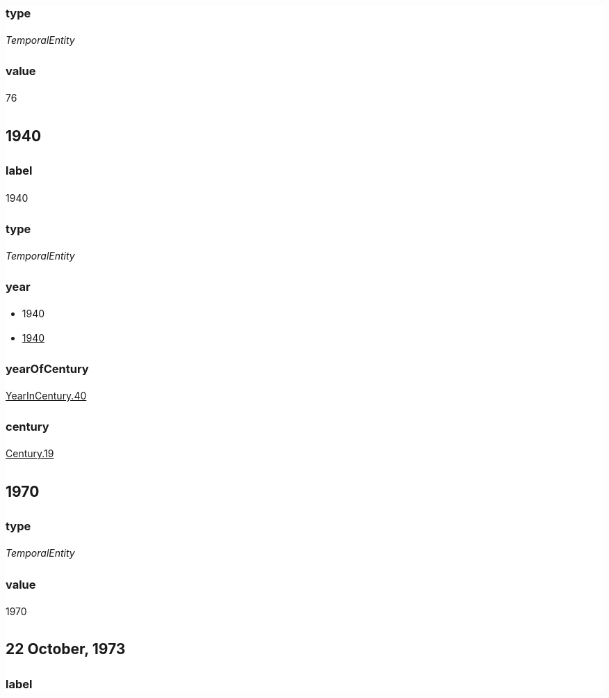 ### type


*TemporalEntity*

### value


76

## 1940

### label


1940

### type


*TemporalEntity*

### year

 - 1940

 - [1940](#1940)

### yearOfCentury


[YearInCentury.40](#YearInCentury.40)

### century


[Century.19](#Century.19)

## 1970

### type


*TemporalEntity*

### value


1970

## 22 October, 1973

### label


